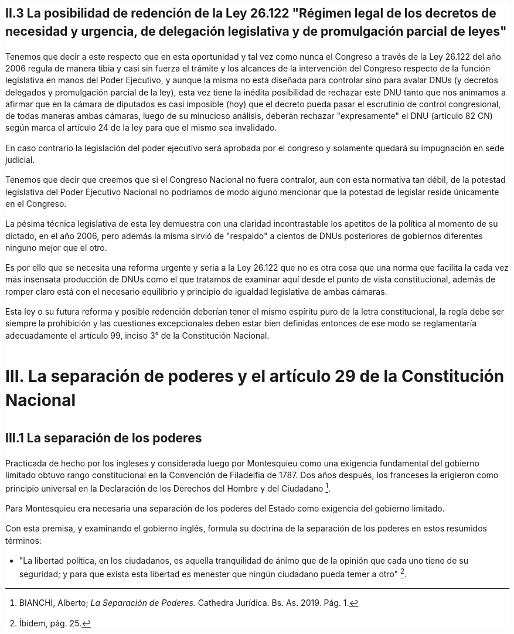 ## II.3 La posibilidad de redención de la Ley 26.122 "Régimen legal de los decretos de necesidad y urgencia, de delegación legislativa y de promulgación parcial de leyes"

Tenemos que decir a este respecto que en esta oportunidad y tal vez como nunca el Congreso a través de la Ley 26.122 del año 2006 regula de manera tibia y casi sin fuerza el trámite y los alcances de la intervención del Congreso respecto de la función legislativa en manos del Poder Ejecutivo, y aunque la misma no está diseñada para controlar sino para avalar DNUs (y decretos delegados y promulgación parcial de la ley), esta vez tiene la inédita posibilidad de rechazar este DNU tanto que nos animamos a afirmar que en la cámara de diputados es casi imposible (hoy) que el decreto pueda pasar el escrutinio de control congresional, de todas maneras ambas cámaras, luego de su minucioso análisis, deberán rechazar "expresamente" el DNU (artículo 82 CN) según marca el artículo 24 de la ley para que el mismo sea invalidado.

En caso contrario la legislación del poder ejecutivo será aprobada por el congreso y solamente quedará su impugnación en sede judicial.

Tenemos que decir que creemos que si el Congreso Nacional no fuera contralor, aun con esta normativa tan débil, de la potestad legislativa del Poder Ejecutivo Nacional no podríamos de modo alguno mencionar que la potestad de legislar reside únicamente en el Congreso.

La pésima técnica legislativa de esta ley demuestra con una claridad incontrastable los apetitos de la política al momento de su dictado, en el año 2006, pero además la misma sirvió de "respaldo" a cientos de DNUs posteriores de gobiernos diferentes ninguno mejor que el otro.

Es por ello que se necesita una reforma urgente y seria a la Ley 26.122 que no es otra cosa que una norma que facilita la cada vez más insensata producción de DNUs como el que tratamos de examinar aquí desde el punto de vista constitucional, además de romper claro está con el necesario equilibrio y principio de igualdad legislativa de ambas cámaras.

Esta ley o su futura reforma y posible redención deberían tener el mismo espíritu puro de la letra constitucional, la regla debe ser siempre la prohibición y las cuestiones excepcionales deben estar bien definidas entonces de ese modo se reglamentaría adecuadamente el artículo 99, inciso 3° de la Constitución Nacional.

# III. La separación de poderes y el artículo 29 de la Constitución Nacional

## III.1 La separación de los poderes

Practicada de hecho por los ingleses y considerada luego por Montesquieu como una exigencia fundamental del gobierno limitado obtuvo rango constitucional en la Convención de Filadelfia de 1787. Dos años después, los franceses la erigieron como principio universal en la Declaración de los Derechos del Hombre y del Ciudadano [^9].

Para Montesquieu era necesaria una separación de los poderes del Estado como exigencia del gobierno limitado.

Con esta premisa, y examinando el gobierno inglés, formula su doctrina de la separación de los poderes en estos resumidos términos:

- "La libertad política, en los ciudadanos, es aquella tranquilidad de ánimo que de la opinión que cada uno tiene de su seguridad; y para que exista esta libertad es menester que ningún ciudadano pueda temer a otro" [^10].


[^1]: PUGA, Mariela; *La inconstitucionalidad del DNU 70/2023.* La Ley. Bs.As. 28/12/2023.
[^2]: Ídem.
[^3]: Ídem.
[^4]: SAENZ, Juan Ignacio; *Las facultades normativas del Poder Ejecutivo.* En Comentarios de la Constitución de la Nación Argentina. Tomo I. Thomson Reuters-La Ley. Bs. As. 2016. Pág. 661.
[^5]: ídem.
[^6]: CSJN, "Verrocchi, Ezio Daniel c/ Poder Ejecutivo Nacional - Administración Nacional de Aduanas s/ acción de amparo". Fallos: 322:1726.
[^7]: CLÉRICO, Laura; *EL DNU 70/2023 es inconstitucional, nulo y de nulidad absoluta e insanable.* <https://iconsar.github.io/blog/dnus/> consultado el 02/01/2024. 24/12/2023.
[^8]: RAMÍREZ Calvo, Ricardo; *Tropezar siempre con las mismas piedras.* <https://endisidencia.com/2023/12/tropezar-siempre-con-las-mismas-piedras/> consultado el 02/01/2024. 26/12/2023.
[^9]: BIANCHI, Alberto; *La Separación de Poderes.* Cathedra Jurídica. Bs. As. 2019. Pág. 1.
[^10]: Íbidem, pág. 25.
[^11]: Ídem.
[^12]: Íbidem. Pag. 26.
[^13]: ALBERDI, Juan Bautista; *Elementos del Derecho Público Provincial Argentino.* 1ra. Parte. Capítulo II. Parágrafo V.
[^14]: GELLI, María Angélica; *Constitución de la Nación Argentina Comentada y Concordada.* Tomo I. 4° Edición. La Ley. Bs. As. 2008. Pág. 23.
[^15]: EKMEKDJIAN, Miguel Ángel; *Tratado de Derecho Constitucional.* Tomo III. 3° Edición actualizada por Pablo Luis Manili. Abeledo Perrot. Bs. As. 2016. Pág. 81.